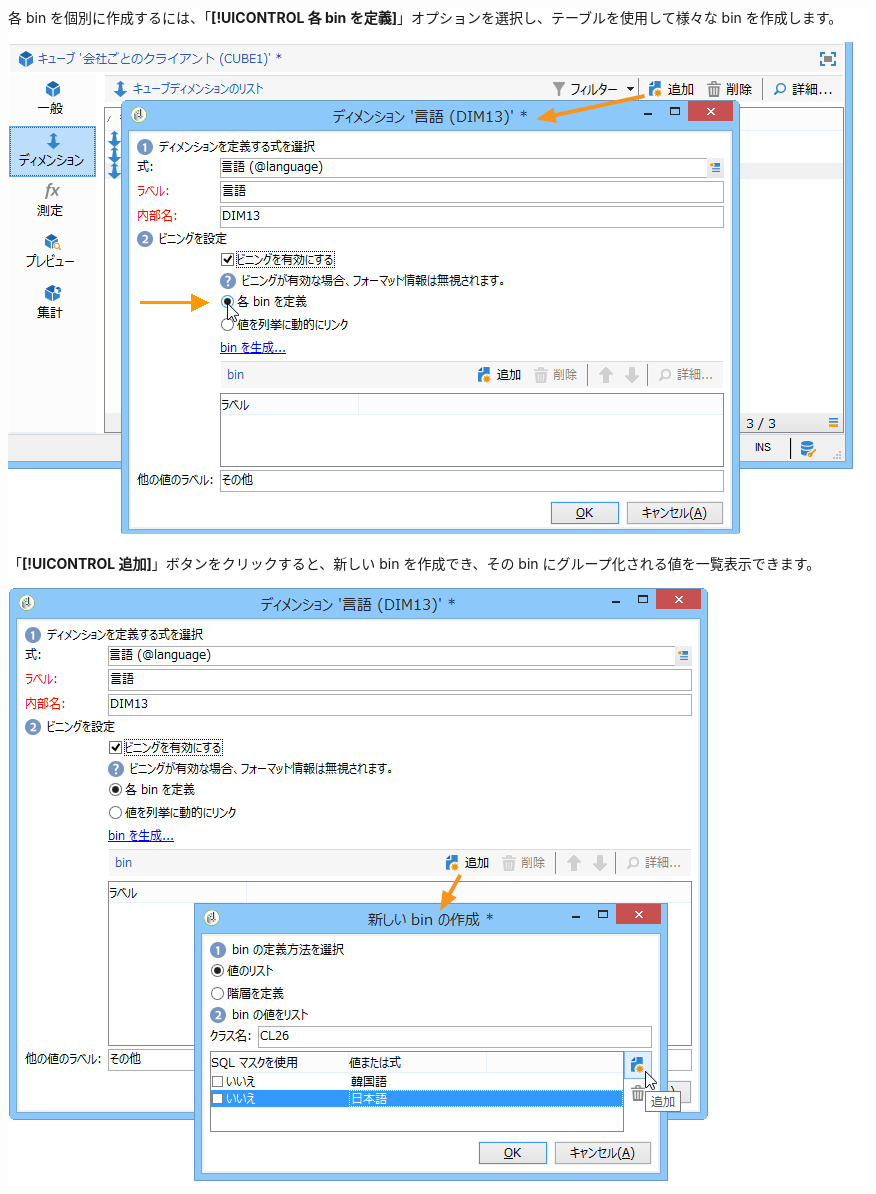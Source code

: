 各 bin を個別に作成するには、「**[!UICONTROL 各 bin を定義]**」オプションを選択し、テーブルを使用して様々な bin を作成します。

![](assets/s_advuser_cube_class_01.png)

「**[!UICONTROL 追加]**」ボタンをクリックすると、新しい bin を作成でき、その bin にグループ化される値を一覧表示できます。

![](assets/s_advuser_cube_class_02.png)
